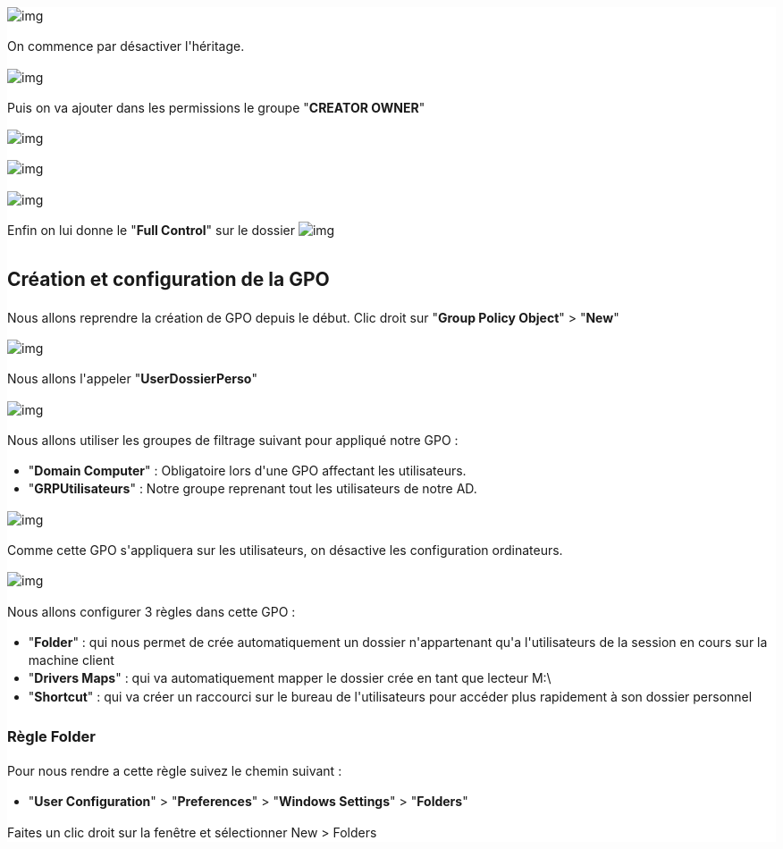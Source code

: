![img](https://github.com/ThomasDominici/TSSR-Projet3-Groupe_1-BuildYourInfra/blob/Ressources_Images/GitHubDossierPartage/CreationMiseenPartageduDossier/Capture%20d'%C3%A9cran%202023-12-14%20150053.png?raw=true)

On commence par désactiver l'héritage. 

![img](https://github.com/ThomasDominici/TSSR-Projet3-Groupe_1-BuildYourInfra/blob/Ressources_Images/GitHubDossierPartage/CreationMiseenPartageduDossier/Capture%20d'%C3%A9cran%202023-12-14%20150310.png?raw=true)

Puis on va ajouter dans les permissions le groupe "**CREATOR OWNER**"

![img](https://github.com/ThomasDominici/TSSR-Projet3-Groupe_1-BuildYourInfra/blob/Ressources_Images/GitHubDossierPartage/CreationMiseenPartageduDossier/Capture%20d'%C3%A9cran%202023-12-14%20150550.png?raw=true)

![img](https://github.com/ThomasDominici/TSSR-Projet3-Groupe_1-BuildYourInfra/blob/Ressources_Images/GitHubDossierPartage/CreationMiseenPartageduDossier/Capture%20d'%C3%A9cran%202023-12-14%20150604.png?raw=true)

![img](https://github.com/ThomasDominici/TSSR-Projet3-Groupe_1-BuildYourInfra/blob/Ressources_Images/GitHubDossierPartage/CreationMiseenPartageduDossier/Capture%20d'%C3%A9cran%202023-12-14%20150633.png?raw=true)


Enfin on lui donne le "**Full Control**" sur le dossier
![img](https://github.com/ThomasDominici/TSSR-Projet3-Groupe_1-BuildYourInfra/blob/Ressources_Images/GitHubDossierPartage/CreationMiseenPartageduDossier/Capture%20d'%C3%A9cran%202023-12-14%20150657.png?raw=true)



## Création et configuration de la GPO
Nous allons reprendre la création de GPO depuis le début.
Clic droit sur "**Group Policy Object**" > "**New**"

![img](https://github.com/ThomasDominici/TSSR-Projet3-Groupe_1-BuildYourInfra/blob/Ressources_Images/GitHubDossierPartage/GPO/Capture%20d'%C3%A9cran%202023-12-14%20150747.png?raw=true)

Nous allons l'appeler "**UserDossierPerso**" 

![img](https://github.com/ThomasDominici/TSSR-Projet3-Groupe_1-BuildYourInfra/blob/Ressources_Images/GitHubDossierPartage/GPO/Capture%20d'%C3%A9cran%202023-12-14%20150836.png?raw=true)

Nous allons utiliser les groupes de filtrage suivant pour appliqué notre GPO :
- "**Domain Computer**" : Obligatoire lors d'une GPO affectant les utilisateurs.
- "**GRPUtilisateurs**" : Notre groupe reprenant tout les utilisateurs de notre AD.

![img](https://github.com/ThomasDominici/TSSR-Projet3-Groupe_1-BuildYourInfra/blob/Ressources_Images/GitHubDossierPartage/GPO/Capture%20d'%C3%A9cran%202023-12-14%20151004.png?raw=true)

Comme cette GPO s'appliquera sur les utilisateurs, on désactive les configuration ordinateurs.

![img](https://github.com/ThomasDominici/TSSR-Projet3-Groupe_1-BuildYourInfra/blob/Ressources_Images/GitHubDossierPartage/GPO/Capture%20d'%C3%A9cran%202023-12-14%20151046.png?raw=true)

Nous allons configurer 3 règles dans cette GPO :
- "**Folder**" : qui nous permet de crée automatiquement un dossier n'appartenant qu'a l'utilisateurs de la session en cours sur la machine client
- "**Drivers Maps**" : qui va automatiquement mapper le dossier crée en tant que lecteur M:\
- "**Shortcut**" : qui va créer un raccourci sur le bureau de l'utilisateurs pour accéder plus rapidement à son dossier personnel 
### Règle Folder

Pour nous rendre a cette règle suivez le chemin suivant : 
- "**User Configuration**" > "**Preferences**" > "**Windows Settings**" > "**Folders**"

Faites un clic droit sur la fenêtre et sélectionner New > Folders
